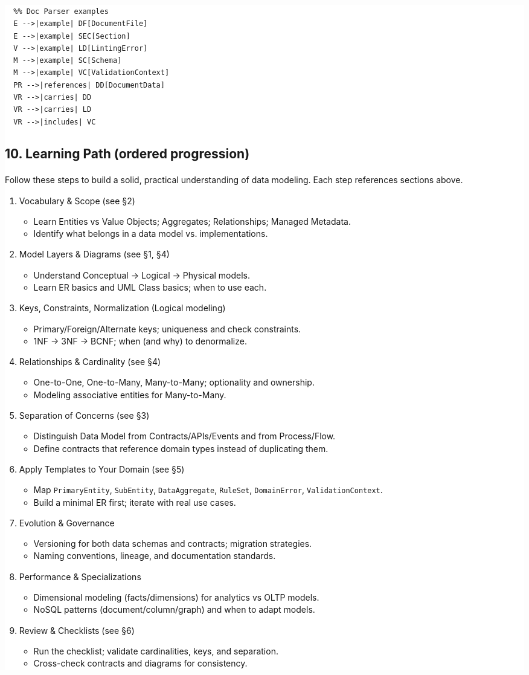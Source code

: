 ```mermaid
  %% Doc Parser examples
  E -->|example| DF[DocumentFile]
  E -->|example| SEC[Section]
  V -->|example| LD[LintingError]
  M -->|example| SC[Schema]
  M -->|example| VC[ValidationContext]
  PR -->|references| DD[DocumentData]
  VR -->|carries| DD
  VR -->|carries| LD
  VR -->|includes| VC
```

## 10. Learning Path (ordered progression)

Follow these steps to build a solid, practical understanding of data modeling. Each step references sections above.

1. Vocabulary & Scope (see §2)

   - Learn Entities vs Value Objects; Aggregates; Relationships; Managed Metadata.
   - Identify what belongs in a data model vs. implementations.

2. Model Layers & Diagrams (see §1, §4)

   - Understand Conceptual → Logical → Physical models.
   - Learn ER basics and UML Class basics; when to use each.

3. Keys, Constraints, Normalization (Logical modeling)

   - Primary/Foreign/Alternate keys; uniqueness and check constraints.
   - 1NF → 3NF → BCNF; when (and why) to denormalize.

4. Relationships & Cardinality (see §4)

   - One-to-One, One-to-Many, Many-to-Many; optionality and ownership.
   - Modeling associative entities for Many-to-Many.

5. Separation of Concerns (see §3)

   - Distinguish Data Model from Contracts/APIs/Events and from Process/Flow.
   - Define contracts that reference domain types instead of duplicating them.

6. Apply Templates to Your Domain (see §5)

   - Map `PrimaryEntity`, `SubEntity`, `DataAggregate`, `RuleSet`, `DomainError`, `ValidationContext`.
   - Build a minimal ER first; iterate with real use cases.

7. Evolution & Governance

   - Versioning for both data schemas and contracts; migration strategies.
   - Naming conventions, lineage, and documentation standards.

8. Performance & Specializations

   - Dimensional modeling (facts/dimensions) for analytics vs OLTP models.
   - NoSQL patterns (document/column/graph) and when to adapt models.

9. Review & Checklists (see §6)
   - Run the checklist; validate cardinalities, keys, and separation.
   - Cross-check contracts and diagrams for consistency.
